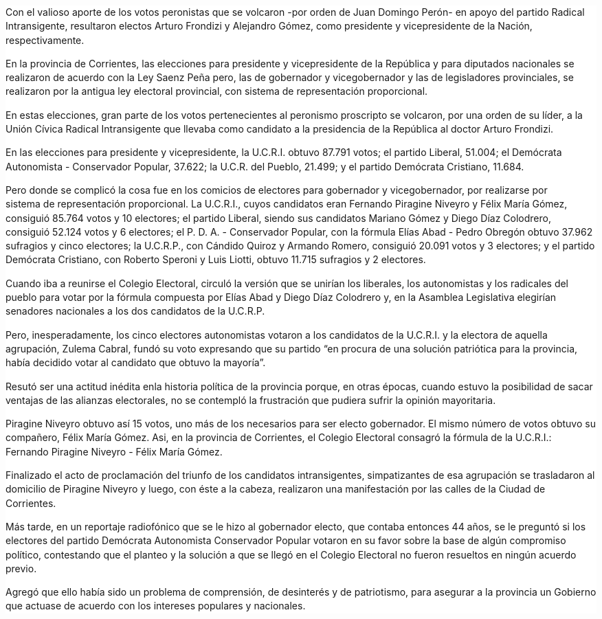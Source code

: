 Con el valioso aporte de los votos peronistas que se volcaron -por orden de Juan Domingo Perón- en apoyo del partido Radical Intransigente, resultaron electos Arturo Frondizi y Alejandro Gómez, como presidente y vicepresidente de la Nación, respectivamente.

En la provincia de Corrientes, las elecciones para presidente y vicepresidente de la República y para diputados nacionales se realizaron de acuerdo con la Ley Saenz Peña pero, las de gobernador y vicegobernador y las de legisladores provinciales, se realizaron por la antigua ley electoral provincial, con sistema de representación proporcional.

En estas elecciones, gran parte de los votos pertenecientes al peronismo proscripto se volcaron, por una orden de su líder, a la Unión Cívica Radical Intransigente que llevaba como candidato a la presidencia de la República al doctor Arturo Frondizi.

En las elecciones para presidente y vicepresidente, la U.C.R.I. obtuvo 87.791 votos; el partido Liberal, 51.004; el Demócrata Autonomista - Conservador Popular, 37.622; la U.C.R. del Pueblo, 21.499; y el partido Demócrata Cristiano, 11.684.

Pero donde se complicó la cosa fue en los comicios de electores para gobernador y vicegobernador, por realizarse por sistema de representación proporcional. La U.C.R.I., cuyos candidatos eran Fernando Piragine Niveyro y Félix María Gómez, consiguió 85.764 votos y 10 electores; el partido Liberal, siendo sus candidatos Mariano Gómez y Diego Díaz Colodrero, consiguió 52.124 votos y 6 electores; el P. D. A. - Conservador Popular, con la fórmula Elías Abad - Pedro Obregón obtuvo 37.962 sufragios y cinco electores; la U.C.R.P., con Cándido Quiroz y Armando Romero, consiguió 20.091 votos y 3 electores; y el partido Demócrata Cristiano, con Roberto Speroni y Luis Liotti, obtuvo 11.715 sufragios y 2 electores.

Cuando iba a reunirse el Colegio Electoral, circuló la versión que se unirían los liberales, los autonomistas y los radicales del pueblo para votar por la fórmula compuesta por Elías Abad y Diego Díaz Colodrero y, en la Asamblea Legislativa elegirían senadores nacionales a los dos candidatos de la U.C.R.P.

Pero, inesperadamente, los cinco electores autonomistas votaron a los candidatos de la U.C.R.I. y la electora de aquella agrupación, Zulema Cabral, fundó su voto expresando que su partido “en procura de una solución patriótica para la provincia, había decidido votar al candidato que obtuvo la mayoría”.

Resutó ser una actitud inédita enla historia política de la provincia porque, en otras épocas, cuando estuvo la posibilidad de sacar ventajas de las alianzas electorales, no se contempló la frustración que pudiera sufrir la opinión mayoritaria.

Piragine Niveyro obtuvo así 15 votos, uno más de los necesarios para ser electo gobernador. El mismo número de votos obtuvo su compañero, Félix María Gómez. Asi, en la provincia de Corrientes, el Colegio Electoral consagró la fórmula de la U.C.R.I.: Fernando Piragine Niveyro - Félix María Gómez.

Finalizado el acto de proclamación del triunfo de los candidatos intransigentes, simpatizantes de esa agrupación se trasladaron al domicilio de Piragine Niveyro y luego, con éste a la cabeza, realizaron una manifestación por las calles de la Ciudad de Corrientes.

Más tarde, en un reportaje radiofónico que se le hizo al gobernador electo, que contaba entonces 44 años, se le preguntó si los electores del partido Demócrata Autonomista Conservador Popular votaron en su favor sobre la base de algún compromiso político, contestando que el planteo y la solución a que se llegó en el Colegio Electoral no fueron resueltos en ningún acuerdo previo.

Agregó que ello había sido un problema de comprensión, de desinterés y de patriotismo, para asegurar a la provincia un Gobierno que actuase de acuerdo con los intereses populares y nacionales.
